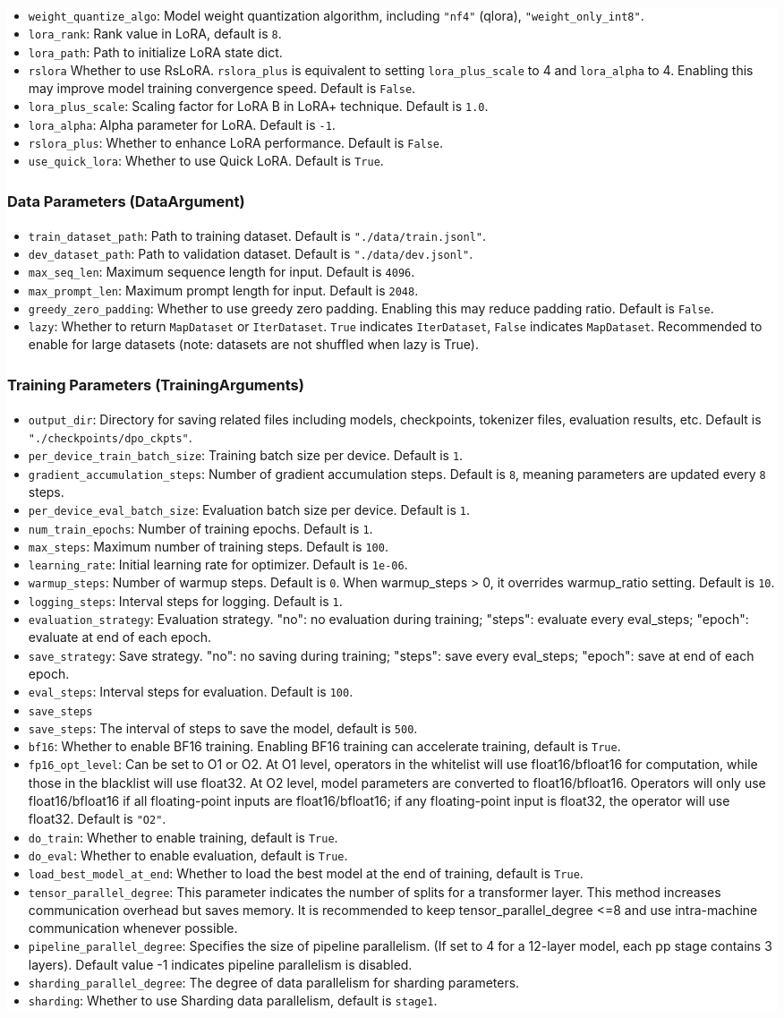- `weight_quantize_algo`: Model weight quantization algorithm, including `"nf4"` (qlora), `"weight_only_int8"`.
- `lora_rank`: Rank value in LoRA, default is `8`.
- `lora_path`: Path to initialize LoRA state dict.
- `rslora`
Whether to use RsLoRA. `rslora_plus` is equivalent to setting `lora_plus_scale` to 4 and `lora_alpha` to 4. Enabling this may improve model training convergence speed. Default is `False`.
- `lora_plus_scale`: Scaling factor for LoRA B in LoRA+ technique. Default is `1.0`.
- `lora_alpha`: Alpha parameter for LoRA. Default is `-1`.
- `rslora_plus`: Whether to enhance LoRA performance. Default is `False`.
- `use_quick_lora`: Whether to use Quick LoRA. Default is `True`.

### Data Parameters (DataArgument)
- `train_dataset_path`: Path to training dataset. Default is `"./data/train.jsonl"`.
- `dev_dataset_path`: Path to validation dataset. Default is `"./data/dev.jsonl"`.
- `max_seq_len`: Maximum sequence length for input. Default is `4096`.
- `max_prompt_len`: Maximum prompt length for input. Default is `2048`.
- `greedy_zero_padding`: Whether to use greedy zero padding. Enabling this may reduce padding ratio. Default is `False`.
- `lazy`: Whether to return `MapDataset` or `IterDataset`. `True` indicates `IterDataset`, `False` indicates `MapDataset`. Recommended to enable for large datasets (note: datasets are not shuffled when lazy is True).

### Training Parameters (TrainingArguments)
- `output_dir`: Directory for saving related files including models, checkpoints, tokenizer files, evaluation results, etc. Default is `"./checkpoints/dpo_ckpts"`.
- `per_device_train_batch_size`: Training batch size per device. Default is `1`.
- `gradient_accumulation_steps`: Number of gradient accumulation steps. Default is `8`, meaning parameters are updated every `8` steps.
- `per_device_eval_batch_size`: Evaluation batch size per device. Default is `1`.
- `num_train_epochs`: Number of training epochs. Default is `1`.
- `max_steps`: Maximum number of training steps. Default is `100`.
- `learning_rate`: Initial learning rate for optimizer. Default is `1e-06`.
- `warmup_steps`: Number of warmup steps. Default is `0`. When warmup_steps > 0, it overrides warmup_ratio setting. Default is `10`.
- `logging_steps`: Interval steps for logging. Default is `1`.
- `evaluation_strategy`: Evaluation strategy. "no": no evaluation during training; "steps": evaluate every eval_steps; "epoch": evaluate at end of each epoch.
- `save_strategy`: Save strategy. "no": no saving during training; "steps": save every eval_steps; "epoch": save at end of each epoch.
- `eval_steps`: Interval steps for evaluation. Default is `100`.
- `save_steps`
- `save_steps`: The interval of steps to save the model, default is `500`.
- `bf16`: Whether to enable BF16 training. Enabling BF16 training can accelerate training, default is `True`.
- `fp16_opt_level`: Can be set to O1 or O2. At O1 level, operators in the whitelist will use float16/bfloat16 for computation, while those in the blacklist will use float32. At O2 level, model parameters are converted to float16/bfloat16. Operators will only use float16/bfloat16 if all floating-point inputs are float16/bfloat16; if any floating-point input is float32, the operator will use float32. Default is `"O2"`.
- `do_train`: Whether to enable training, default is `True`.
- `do_eval`: Whether to enable evaluation, default is `True`.
- `load_best_model_at_end`: Whether to load the best model at the end of training, default is `True`.
- `tensor_parallel_degree`: This parameter indicates the number of splits for a transformer layer. This method increases communication overhead but saves memory. It is recommended to keep tensor_parallel_degree <=8 and use intra-machine communication whenever possible.
- `pipeline_parallel_degree`: Specifies the size of pipeline parallelism. (If set to 4 for a 12-layer model, each pp stage contains 3 layers). Default value -1 indicates pipeline parallelism is disabled.
- `sharding_parallel_degree`: The degree of data parallelism for sharding parameters.
- `sharding`: Whether to use Sharding data parallelism, default is `stage1`.